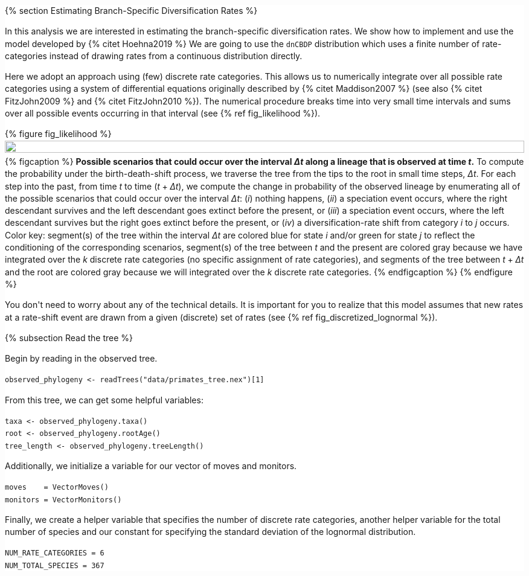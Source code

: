 {% section Estimating Branch-Specific Diversification Rates %}

In this analysis we are interested in estimating the branch-specific diversification rates.
We show how to implement and use the model developed by {% citet Hoehna2019 %}
We are going to use the `dnCBDP` distribution which uses a finite number of rate-categories
instead of drawing rates from a continuous distribution directly.

Here we adopt an approach using (few) discrete rate categories.
This allows us to numerically integrate over all possible rate categories using
a system of differential equations originally described by {% citet Maddison2007 %}
(see also {% citet FitzJohn2009 %} and {% citet FitzJohn2010 %}).
The numerical procedure breaks time into very small time intervals and sums
over all possible events occurring in that interval (see {% ref fig_likelihood %}).

{% figure fig_likelihood %}
<img src="figures/likelihood.png" width="100%" height="100%" />
{% figcaption %}
**Possible scenarios that could occur over the interval $\Delta t$ along a lineage that is observed at time $t$.**
To compute the probability under the birth-death-shift process, we traverse the tree from the tips to the root in small time steps, $\Delta t$.
For each step into the past, from time $t$ to time ($t+\Delta t$), we compute the change in probability of the observed lineage by enumerating all of the possible scenarios that could occur over the interval $\Delta t$:
    (*i*) nothing happens,
    (*ii*) a speciation event occurs, where the right descendant survives and the left descendant goes extinct before the present, or
    (*iii*) a speciation event occurs, where the left descendant survives but the right goes extinct before the present, or
    (*iv*) a diversification-rate shift from category $i$ to $j$ occurs.
Color key: segment(s) of the tree within the interval $\Delta t$ are colored blue for state $i$ and/or green for state $j$ to reflect the conditioning of the corresponding scenarios,
segment(s) of the tree between $t$ and the present are colored gray because we have integrated over the $k$ discrete rate categories (no specific assignment of rate categories), and
segments of the tree between $t+\Delta t$ and the root are colored gray because we will integrated over the $k$ discrete rate categories.
{% endfigcaption %}
{% endfigure %}

You don't need to worry about any of the technical details.
It is important for you to realize that this model assumes that new rates at a
rate-shift event are drawn from a given (discrete) set of rates (see {% ref fig_discretized_lognormal %}).

{% subsection Read the tree %}

Begin by reading in the observed tree.
```
observed_phylogeny <- readTrees("data/primates_tree.nex")[1]
```
From this tree, we can get some helpful variables:
```
taxa <- observed_phylogeny.taxa()
root <- observed_phylogeny.rootAge()
tree_length <- observed_phylogeny.treeLength()
```
Additionally, we initialize a variable for our vector of moves and monitors.
```
moves    = VectorMoves()
monitors = VectorMonitors()
```
Finally, we create a helper variable that specifies the number of
discrete rate categories, another helper variable for the total number of species
and our constant for specifying the standard deviation of the lognormal distribution.
```
NUM_RATE_CATEGORIES = 6
NUM_TOTAL_SPECIES = 367
```